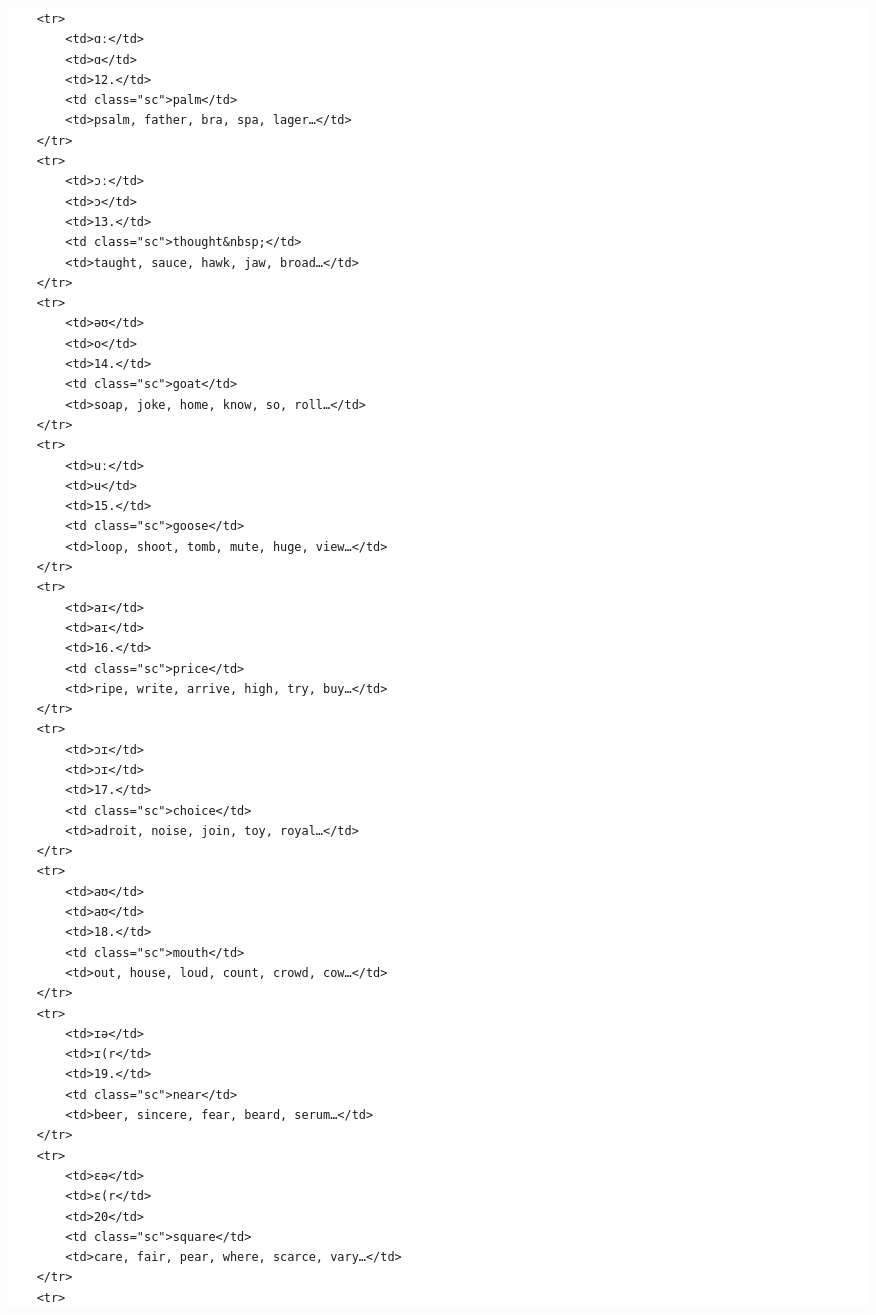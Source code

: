         <tr>
            <td>ɑː</td>
            <td>ɑ</td>
            <td>12.</td>
            <td class="sc">palm</td>
            <td>psalm, father, bra, spa, lager…</td>
        </tr>
        <tr>
            <td>ɔː</td>
            <td>ɔ</td>
            <td>13.</td>
            <td class="sc">thought&nbsp;</td>
            <td>taught, sauce, hawk, jaw, broad…</td>
        </tr>
        <tr>
            <td>əʊ</td>
            <td>o</td>
            <td>14.</td>
            <td class="sc">goat</td>
            <td>soap, joke, home, know, so, roll…</td>
        </tr>
        <tr>
            <td>uː</td>
            <td>u</td>
            <td>15.</td>
            <td class="sc">goose</td>
            <td>loop, shoot, tomb, mute, huge, view…</td>
        </tr>
        <tr>
            <td>aɪ</td>
            <td>aɪ</td>
            <td>16.</td>
            <td class="sc">price</td>
            <td>ripe, write, arrive, high, try, buy…</td>
        </tr>
        <tr>
            <td>ɔɪ</td>
            <td>ɔɪ</td>
            <td>17.</td>
            <td class="sc">choice</td>
            <td>adroit, noise, join, toy, royal…</td>
        </tr>
        <tr>
            <td>aʊ</td>
            <td>aʊ</td>
            <td>18.</td>
            <td class="sc">mouth</td>
            <td>out, house, loud, count, crowd, cow…</td>
        </tr>
        <tr>
            <td>ɪə</td>
            <td>ɪ(r</td>
            <td>19.</td>
            <td class="sc">near</td>
            <td>beer, sincere, fear, beard, serum…</td>
        </tr>
        <tr>
            <td>ɛə</td>
            <td>ɛ(r</td>
            <td>20</td>
            <td class="sc">square</td>
            <td>care, fair, pear, where, scarce, vary…</td>
        </tr>
        <tr>